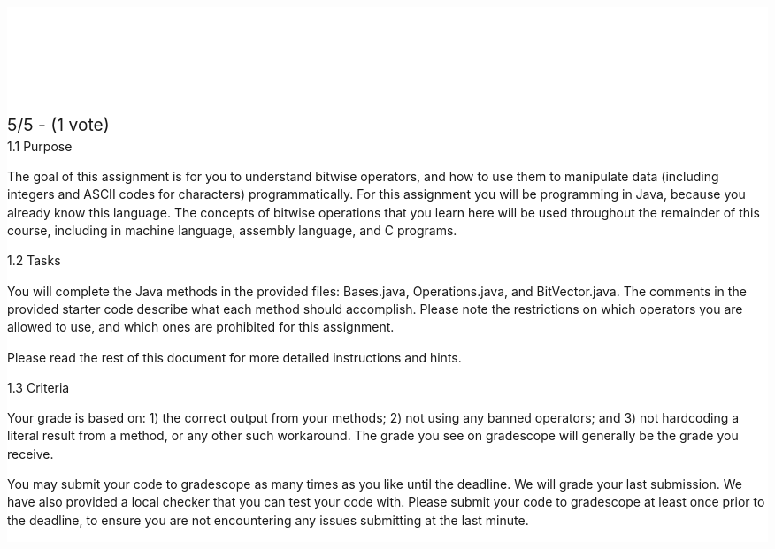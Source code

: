 <div class="kksr-stars-active" style="width: 138px;">
            <div class="kksr-star" style="padding-right: 4px">


<div class="kksr-icon" style="width: 24px; height: 24px;"></div>
        </div>
            <div class="kksr-star" style="padding-right: 4px">


<div class="kksr-icon" style="width: 24px; height: 24px;"></div>
        </div>
            <div class="kksr-star" style="padding-right: 4px">


<div class="kksr-icon" style="width: 24px; height: 24px;"></div>
        </div>
            <div class="kksr-star" style="padding-right: 4px">


<div class="kksr-icon" style="width: 24px; height: 24px;"></div>
        </div>
            <div class="kksr-star" style="padding-right: 4px">


<div class="kksr-icon" style="width: 24px; height: 24px;"></div>
        </div>
    </div>
</div>


<div class="kksr-legend" style="font-size: 19.2px;">
            5/5 - (1 vote)    </div>
    </div>
<div class="page" title="Page 2">
<div class="layoutArea">
<div class="column">
1.1 Purpose

The goal of this assignment is for you to understand bitwise operators, and how to use them to manipulate data (including integers and ASCII codes for characters) programmatically. For this assignment you will be programming in Java, because you already know this language. The concepts of bitwise operations that you learn here will be used throughout the remainder of this course, including in machine language, assembly language, and C programs.

1.2 Tasks

You will complete the Java methods in the provided files: Bases.java, Operations.java, and BitVector.java. The comments in the provided starter code describe what each method should accomplish. Please note the restrictions on which operators you are allowed to use, and which ones are prohibited for this assignment.

Please read the rest of this document for more detailed instructions and hints.

1.3 Criteria

Your grade is based on: 1) the correct output from your methods; 2) not using any banned operators; and 3) not hardcoding a literal result from a method, or any other such workaround. The grade you see on gradescope will generally be the grade you receive.

You may submit your code to gradescope as many times as you like until the deadline. We will grade your last submission. We have also provided a local checker that you can test your code with. Please submit your code to gradescope at least once prior to the deadline, to ensure you are not encountering any issues submitting at the last minute.
